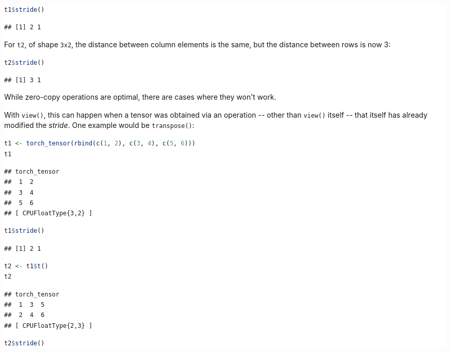 
```r
t1$stride()
```

```
## [1] 2 1
```

For `t2`, of shape `3x2`, the distance between column elements is the same, but the distance between rows is now 3:


```r
t2$stride()
```

```
## [1] 3 1
```

While zero-copy operations are optimal, there are cases where they won't work.

With `view()`, this can happen when a tensor was obtained via an operation -- other than `view()` itself -- that itself has already modified the *stride*. One example would be `transpose()`:


```r
t1 <- torch_tensor(rbind(c(1, 2), c(3, 4), c(5, 6)))
t1
```

```
## torch_tensor
##  1  2
##  3  4
##  5  6
## [ CPUFloatType{3,2} ]
```

```r
t1$stride()
```

```
## [1] 2 1
```

```r
t2 <- t1$t()
t2
```

```
## torch_tensor
##  1  3  5
##  2  4  6
## [ CPUFloatType{2,3} ]
```

```r
t2$stride()
```


[^1]: Although the assumption may be tempting, "contiguous" does not correspond to what we'd call "contiguous in memory" in casual language.
[^2]: For correctness' sake, `contiguous()` will only make a copy if the tensor it is called on is *not contiguous already.*